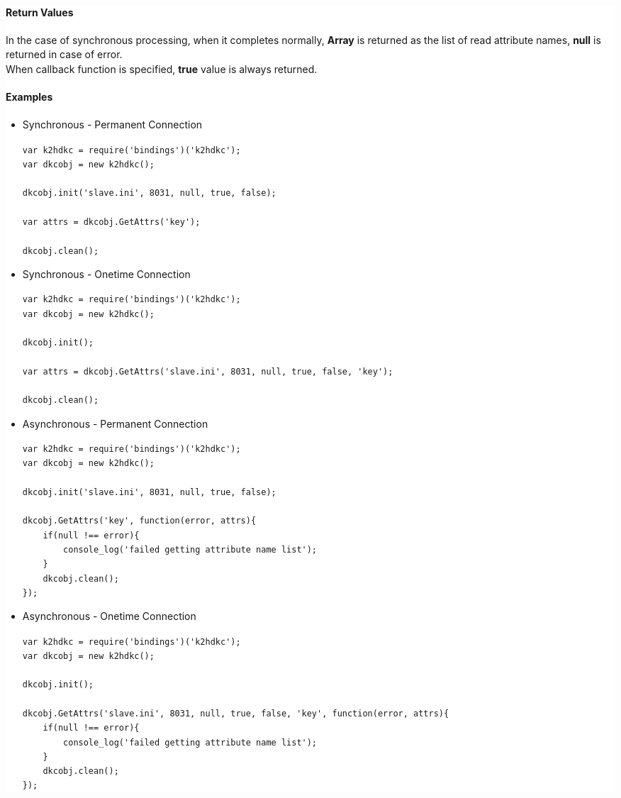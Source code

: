 #### Return Values
In the case of synchronous processing, when it completes normally, **Array** is returned as the list of read attribute names, **null** is returned in case of error.  
When callback function is specified, **true** value is always returned.

#### Examples
- Synchronous - Permanent Connection  
  ```
  var k2hdkc = require('bindings')('k2hdkc');
  var dkcobj = new k2hdkc();
  
  dkcobj.init('slave.ini', 8031, null, true, false);
  
  var attrs = dkcobj.GetAttrs('key');
  
  dkcobj.clean();
  ```
- Synchronous - Onetime Connection  
  ```
  var k2hdkc = require('bindings')('k2hdkc');
  var dkcobj = new k2hdkc();
  
  dkcobj.init();
  
  var attrs = dkcobj.GetAttrs('slave.ini', 8031, null, true, false, 'key');
  
  dkcobj.clean();
  ```
- Asynchronous - Permanent Connection  
  ```
  var k2hdkc = require('bindings')('k2hdkc');
  var dkcobj = new k2hdkc();
  
  dkcobj.init('slave.ini', 8031, null, true, false);
  
  dkcobj.GetAttrs('key', function(error, attrs){
      if(null !== error){
          console_log('failed getting attribute name list');
      }
      dkcobj.clean();
  });
  ```
- Asynchronous - Onetime Connection  
  ```
  var k2hdkc = require('bindings')('k2hdkc');
  var dkcobj = new k2hdkc();
  
  dkcobj.init();
  
  dkcobj.GetAttrs('slave.ini', 8031, null, true, false, 'key', function(error, attrs){
      if(null !== error){
          console_log('failed getting attribute name list');
      }
      dkcobj.clean();
  });
  ```

